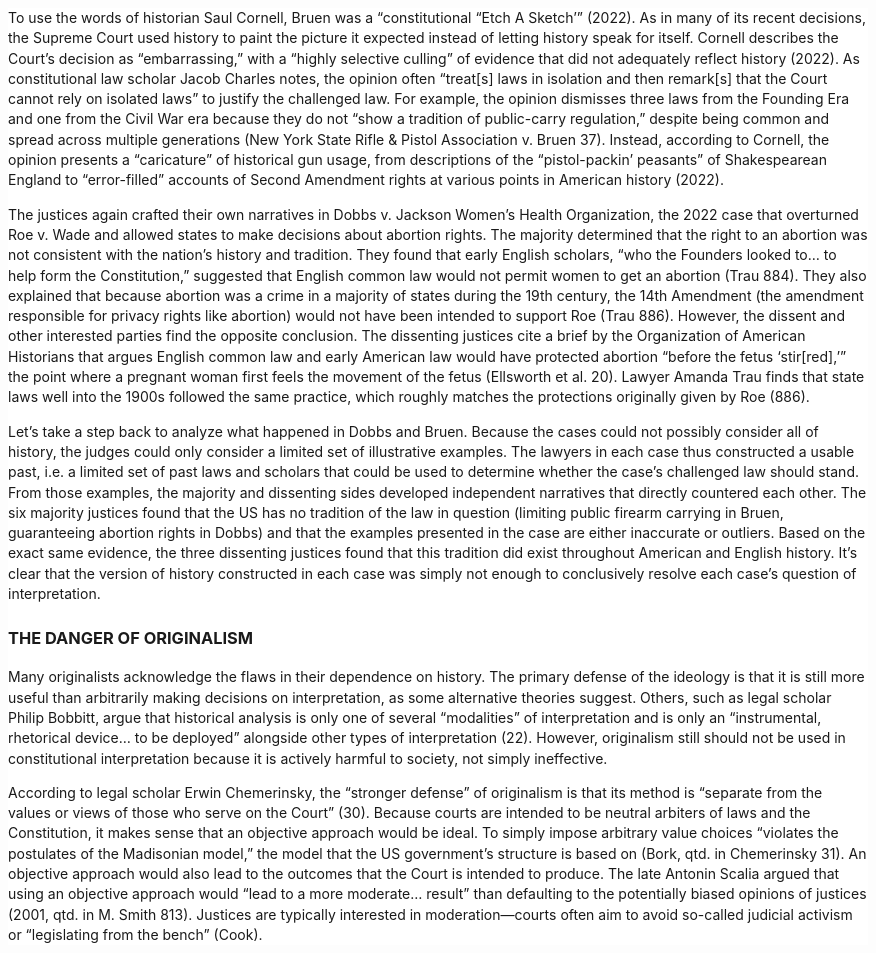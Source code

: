 To use the words of historian Saul Cornell, Bruen was a “constitutional “Etch A Sketch’” (2022). As in many of its recent decisions, the Supreme Court used history to paint the picture it expected instead of letting history speak for itself. Cornell describes the Court’s decision as “embarrassing,” with a “highly selective culling” of evidence that did not adequately reflect history (2022). As constitutional law scholar Jacob Charles notes, the opinion often “treat[s] laws in isolation and then remark[s] that the Court cannot rely on isolated laws” to justify the challenged law. For example, the opinion dismisses three laws from the Founding Era and one from the Civil War era because they do not “show a tradition of public-carry regulation,” despite being common and spread across multiple generations (New York State Rifle & Pistol Association v. Bruen 37). Instead, according to Cornell, the opinion presents a “caricature” of historical gun usage, from descriptions of the “pistol-packin’ peasants” of Shakespearean England to “error-filled” accounts of Second Amendment rights at various points in American history (2022). 

The justices again crafted their own narratives in Dobbs v. Jackson Women’s Health Organization, the 2022 case that overturned Roe v. Wade and allowed states to make decisions about abortion rights. The majority determined that the right to an abortion was not consistent with the nation’s history and tradition. They found that early English scholars, “who the Founders looked to… to help form the Constitution,” suggested that English common law would not permit women to get an abortion (Trau 884). They also explained that because abortion was a crime in a majority of states during the 19th century, the 14th Amendment (the amendment responsible for privacy rights like abortion) would not have been intended to support Roe (Trau 886). However, the dissent and other interested parties find the opposite conclusion. The dissenting justices cite a brief by the Organization of American Historians that argues English common law and early American law would have protected abortion “before the fetus ‘stir[red],’” the point where a pregnant woman first feels the movement of the fetus (Ellsworth et al. 20). Lawyer Amanda Trau finds that state laws well into the 1900s followed the same practice, which roughly matches the protections originally given by Roe (886). 

Let’s take a step back to analyze what happened in Dobbs and Bruen. Because the cases could not possibly consider all of history, the judges could only consider a limited set of illustrative examples. The lawyers in each case thus constructed a usable past, i.e. a limited set of past laws and scholars that could be used to determine whether the case’s challenged law should stand. From those examples, the majority and dissenting sides developed independent narratives that directly countered each other. The six majority justices found that the US has no tradition of the law in question (limiting public firearm carrying in Bruen, guaranteeing abortion rights in Dobbs) and that the examples presented in the case are either inaccurate or outliers. Based on the exact same evidence, the three dissenting justices found that this tradition did exist throughout American and English history. It’s clear that the version of history constructed in each case was simply not enough to conclusively resolve each case’s question of interpretation.

### THE DANGER OF ORIGINALISM

Many originalists acknowledge the flaws in their dependence on history. The primary defense of the ideology is that it is still more useful than arbitrarily making decisions on interpretation, as some alternative theories suggest. Others, such as legal scholar Philip Bobbitt, argue that historical analysis is only one of several “modalities” of interpretation and is only an “instrumental, rhetorical device… to be deployed” alongside other types of interpretation (22). However, originalism still should not be used in constitutional interpretation because it is actively harmful to society, not simply ineffective.

According to legal scholar Erwin Chemerinsky, the “stronger defense” of originalism is that its method is “separate from the values or views of those who serve on the Court” (30). Because courts are intended to be neutral arbiters of laws and the Constitution, it makes sense that an objective approach would be ideal. To simply impose arbitrary value choices “violates the postulates of the Madisonian model,” the model that the US government’s structure is based on (Bork, qtd. in Chemerinsky 31). An objective approach would also lead to the outcomes that the Court is intended to produce. The late Antonin Scalia argued that using an objective approach would “lead to a more moderate… result” than defaulting to the potentially biased opinions of justices (2001, qtd. in M. Smith 813). Justices are typically interested in moderation—courts often aim to avoid so-called judicial activism or “legislating from the bench” (Cook). 
